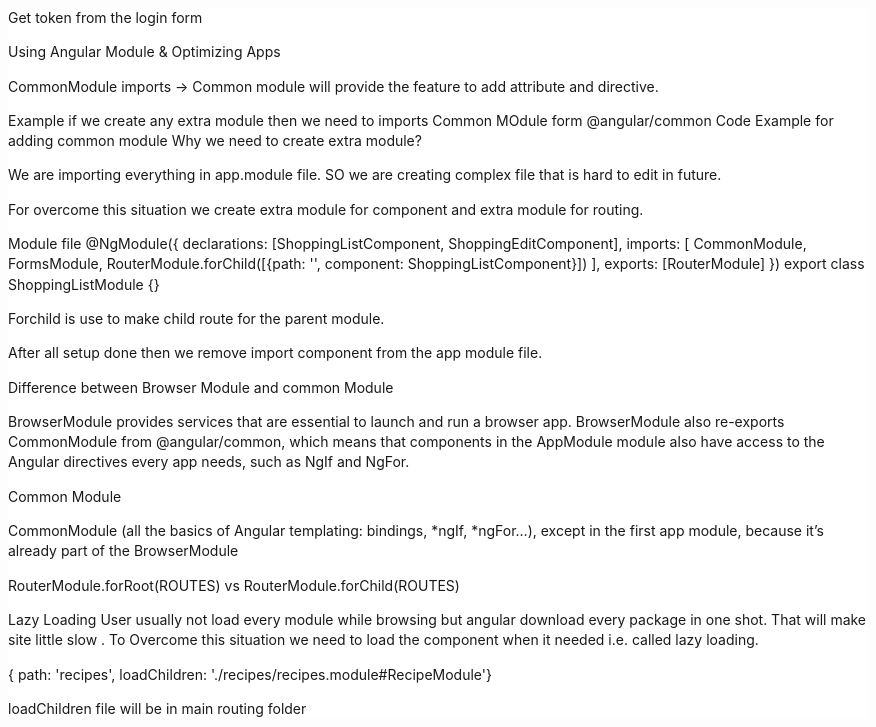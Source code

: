 Get token from the login form

Using Angular Module & Optimizing Apps

CommonModule imports -> Common module will provide the feature to add attribute and directive.

Example if we create any extra module then we need to imports Common MOdule form @angular/common
Code Example for adding common module
Why we need to create extra module?

We are importing everything in app.module file. SO we are creating complex file that is hard to edit in future. 

For overcome this situation we create extra module for component and extra module for routing.   

Module file
@NgModule({
   declarations: [ShoppingListComponent, ShoppingEditComponent],
   imports: [
       CommonModule,
       FormsModule,
       RouterModule.forChild([{path: '', component: ShoppingListComponent}])
   ],
   exports: [RouterModule]
})
export class ShoppingListModule {}




Forchild is use to make child route for the parent module.

After all setup done then we remove import component from the app module file. 



Difference between Browser Module and common Module

BrowserModule provides services that are essential to launch and run a browser app.
BrowserModule also re-exports CommonModule from @angular/common, which means that components in the AppModule module also have access to the Angular directives every app needs, such as NgIf and NgFor.


Common Module

CommonModule (all the basics of Angular templating: bindings, *ngIf, *ngFor…), except in the first app module, because it’s already part of the BrowserModule


RouterModule.forRoot(ROUTES) vs RouterModule.forChild(ROUTES)


Lazy Loading 
User usually not load every module while browsing but angular download every package in one shot. That will make site little slow . To Overcome this situation we need to load the component when it needed  i.e. called lazy loading.

{ path: 'recipes', loadChildren: './recipes/recipes.module#RecipeModule'}

loadChildren file will be in main routing folder 
